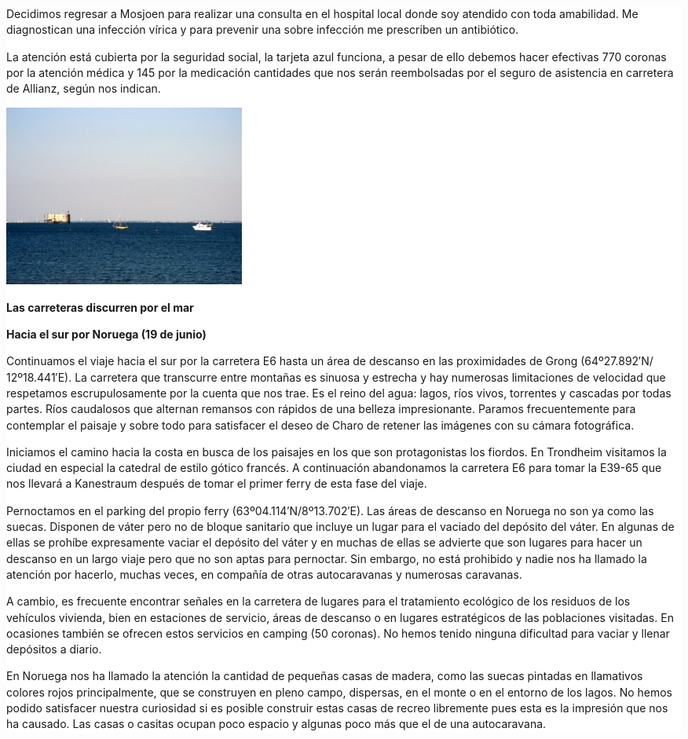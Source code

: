 Decidimos regresar a Mosjoen para realizar una consulta en el hospital local donde soy atendido con toda amabilidad. Me diagnostican una infección vírica y para prevenir una sobre infección me prescriben un antibiótico.

La atención está cubierta por la seguridad social, la tarjeta azul funciona, a pesar de ello debemos hacer efectivas 770 coronas por la atención médica y 145 por la medicación cantidades que nos serán reembolsadas por el seguro de asistencia en carretera de Allianz, según nos indican.

 ![Las carreteras discurren por el mar](resources/img_1266300x225.jpg)

**Las carreteras discurren por el mar**

**Hacia el sur por Noruega (19 de junio)**

Continuamos el viaje hacia el sur por la carretera E6 hasta un área de descanso en las proximidades de Grong (64º27.892′N/ 12º18.441′E). La carretera que transcurre entre montañas es sinuosa y estrecha y hay numerosas limitaciones de velocidad que respetamos escrupulosamente por la cuenta que nos trae. Es el reino del agua: lagos, ríos vivos, torrentes y cascadas por todas partes. Ríos caudalosos que alternan remansos con rápidos de una belleza impresionante. Paramos frecuentemente para contemplar el paisaje y sobre todo para satisfacer el deseo de Charo de retener las imágenes con su cámara fotográfica.

Iniciamos el camino hacia la costa en busca de los paisajes en los que son protagonistas los fiordos. En Trondheim visitamos la ciudad en especial la catedral de estilo gótico francés. A continuación abandonamos la carretera E6 para tomar la E39-65 que nos llevará a Kanestraum después de tomar el primer ferry de esta fase del viaje.

Pernoctamos en el parking del propio ferry (63º04.114′N/8º13.702′E). Las áreas de descanso en Noruega no son ya como las suecas. Disponen de váter pero no de bloque sanitario que incluye un lugar para el vaciado del depósito del váter. En algunas de ellas se prohíbe expresamente vaciar el depósito del váter y en muchas de ellas se advierte que son lugares para hacer un descanso en un largo viaje pero que no son aptas para pernoctar. Sin embargo, no está prohibido y nadie nos ha llamado la atención por hacerlo, muchas veces, en compañía de otras autocaravanas y numerosas caravanas.

A cambio, es frecuente encontrar señales en la carretera de lugares para el tratamiento ecológico de los residuos de los vehículos vivienda, bien en estaciones de servicio, áreas de descanso o en lugares estratégicos de las poblaciones visitadas. En ocasiones también se ofrecen estos servicios en camping (50 coronas). No hemos tenido ninguna dificultad para vaciar y llenar depósitos a diario.

En Noruega nos ha llamado la atención la cantidad de pequeñas casas de madera, como las suecas pintadas en llamativos colores rojos principalmente, que se construyen en pleno campo, dispersas, en el monte o en el entorno de los lagos. No hemos podido satisfacer nuestra curiosidad si es posible construir estas casas de recreo libremente pues esta es la impresión que nos ha causado. Las casas o casitas ocupan poco espacio y algunas poco más que el de una autocaravana.
